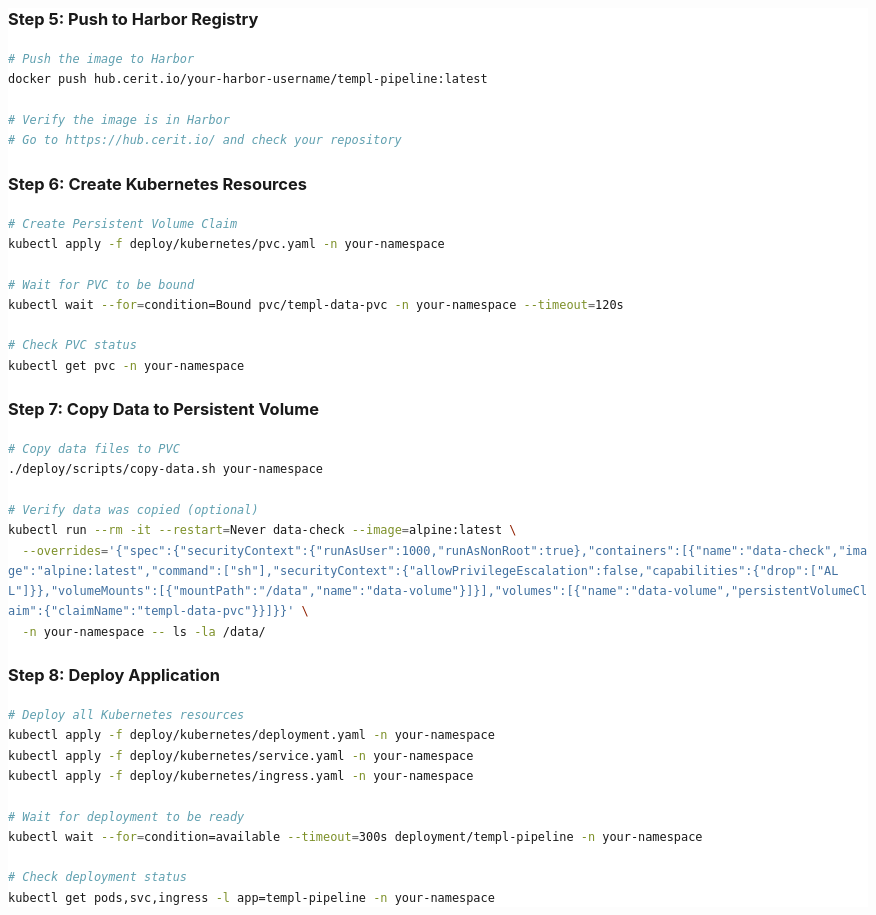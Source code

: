 ### Step 5: Push to Harbor Registry

```bash
# Push the image to Harbor
docker push hub.cerit.io/your-harbor-username/templ-pipeline:latest

# Verify the image is in Harbor
# Go to https://hub.cerit.io/ and check your repository
```

### Step 6: Create Kubernetes Resources

```bash
# Create Persistent Volume Claim
kubectl apply -f deploy/kubernetes/pvc.yaml -n your-namespace

# Wait for PVC to be bound
kubectl wait --for=condition=Bound pvc/templ-data-pvc -n your-namespace --timeout=120s

# Check PVC status
kubectl get pvc -n your-namespace
```

### Step 7: Copy Data to Persistent Volume

```bash
# Copy data files to PVC
./deploy/scripts/copy-data.sh your-namespace

# Verify data was copied (optional)
kubectl run --rm -it --restart=Never data-check --image=alpine:latest \
  --overrides='{"spec":{"securityContext":{"runAsUser":1000,"runAsNonRoot":true},"containers":[{"name":"data-check","image":"alpine:latest","command":["sh"],"securityContext":{"allowPrivilegeEscalation":false,"capabilities":{"drop":["ALL"]}},"volumeMounts":[{"mountPath":"/data","name":"data-volume"}]}],"volumes":[{"name":"data-volume","persistentVolumeClaim":{"claimName":"templ-data-pvc"}}]}}' \
  -n your-namespace -- ls -la /data/
```

### Step 8: Deploy Application

```bash
# Deploy all Kubernetes resources
kubectl apply -f deploy/kubernetes/deployment.yaml -n your-namespace
kubectl apply -f deploy/kubernetes/service.yaml -n your-namespace
kubectl apply -f deploy/kubernetes/ingress.yaml -n your-namespace

# Wait for deployment to be ready
kubectl wait --for=condition=available --timeout=300s deployment/templ-pipeline -n your-namespace

# Check deployment status
kubectl get pods,svc,ingress -l app=templ-pipeline -n your-namespace
```

